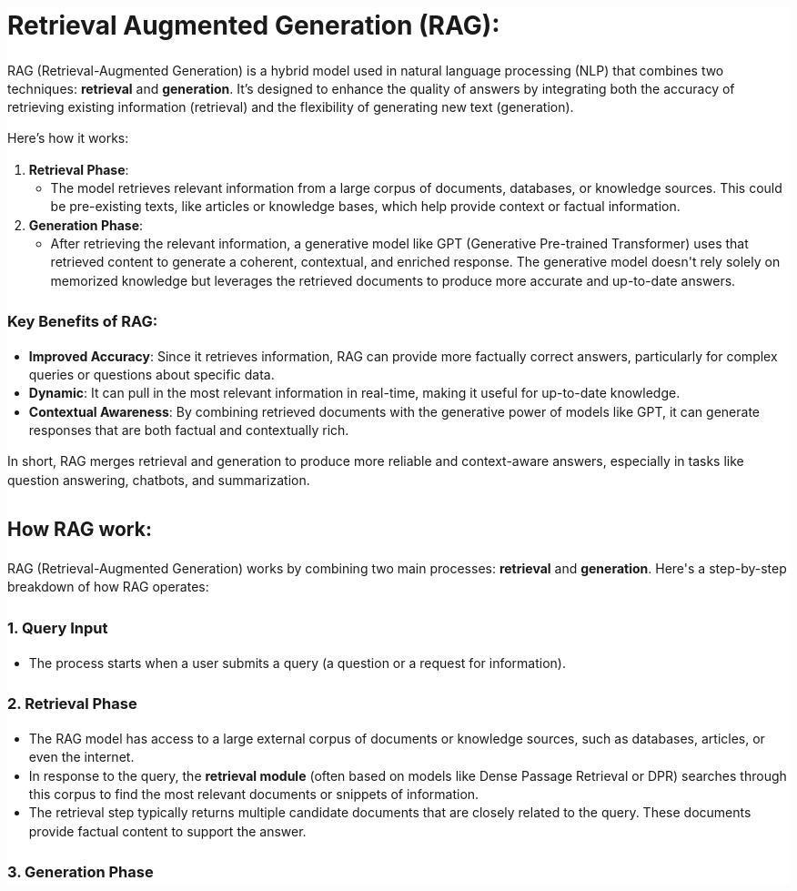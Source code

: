 # **Retrieval Augmented Generation (RAG):**

RAG (Retrieval-Augmented Generation) is a hybrid model used in natural language processing (NLP) that combines two techniques: **retrieval** and **generation**. It’s designed to enhance the quality of answers by integrating both the accuracy of retrieving existing information (retrieval) and the flexibility of generating new text (generation).

Here’s how it works:

1. **Retrieval Phase**:
   - The model retrieves relevant information from a large corpus of documents, databases, or knowledge sources. This could be pre-existing texts, like articles or knowledge bases, which help provide context or factual information.
2. **Generation Phase**:
   - After retrieving the relevant information, a generative model like GPT (Generative Pre-trained Transformer) uses that retrieved content to generate a coherent, contextual, and enriched response. The generative model doesn't rely solely on memorized knowledge but leverages the retrieved documents to produce more accurate and up-to-date answers.

### Key Benefits of RAG:

- **Improved Accuracy**: Since it retrieves information, RAG can provide more factually correct answers, particularly for complex queries or questions about specific data.
- **Dynamic**: It can pull in the most relevant information in real-time, making it useful for up-to-date knowledge.
- **Contextual Awareness**: By combining retrieved documents with the generative power of models like GPT, it can generate responses that are both factual and contextually rich.

In short, RAG merges retrieval and generation to produce more reliable and context-aware answers, especially in tasks like question answering, chatbots, and summarization.

## How RAG work:

RAG (Retrieval-Augmented Generation) works by combining two main processes: **retrieval** and **generation**. Here's a step-by-step breakdown of how RAG operates:

### 1. **Query Input**

- The process starts when a user submits a query (a question or a request for information).

### 2. **Retrieval Phase**

- The RAG model has access to a large external corpus of documents or knowledge sources, such as databases, articles, or even the internet.
- In response to the query, the **retrieval module** (often based on models like Dense Passage Retrieval or DPR) searches through this corpus to find the most relevant documents or snippets of information.
- The retrieval step typically returns multiple candidate documents that are closely related to the query. These documents provide factual content to support the answer.

### 3. **Generation Phase**
